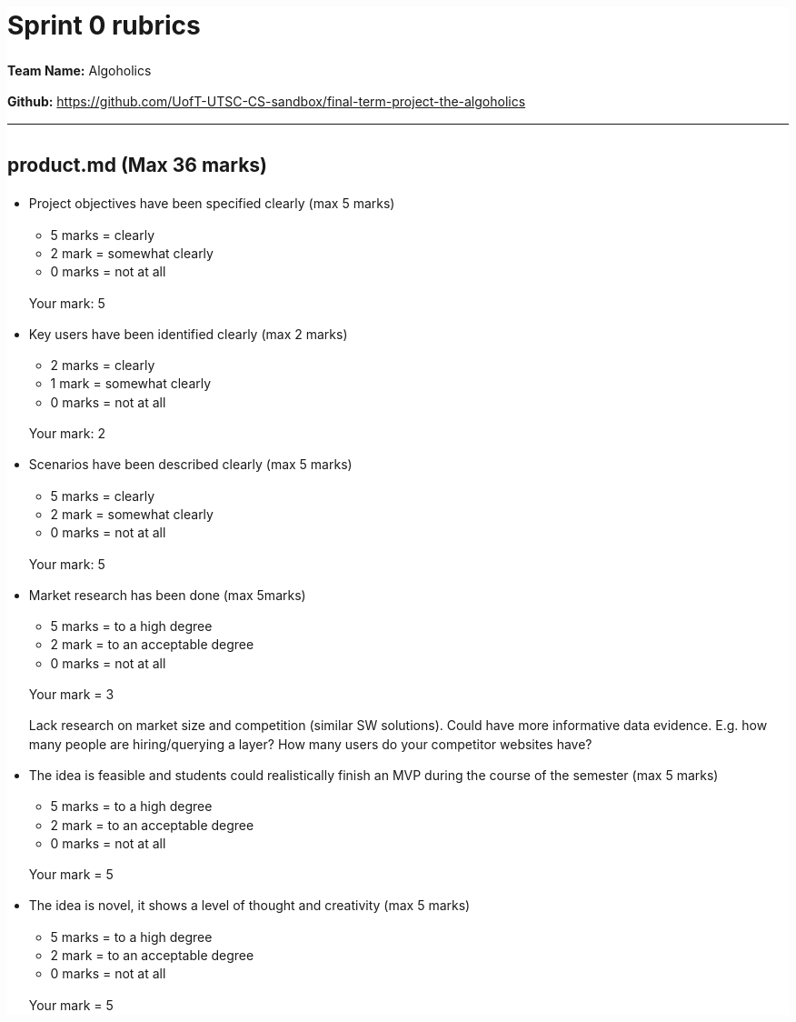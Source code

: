 # Sprint 0 rubrics

**Team Name:** Algoholics

**Github:** https://github.com/UofT-UTSC-CS-sandbox/final-term-project-the-algoholics

---
## product.md (Max 36 marks)
  - Project objectives have been specified clearly (max 5 marks)   
    - 5 marks = clearly
    - 2 mark  = somewhat clearly
    - 0 marks = not at all

    Your mark: 5

  - Key users have been identified clearly (max 2 marks) 
    - 2 marks = clearly
    - 1 mark  = somewhat clearly
    - 0 marks = not at all

    Your mark: 2

  - Scenarios have been described clearly (max 5 marks)    
    - 5 marks = clearly
    - 2 mark  = somewhat clearly
    - 0 marks = not at all

    Your mark: 5
    
  - Market research has been done (max 5marks)
    - 5 marks = to a high degree
    - 2 mark = to an acceptable degree
    - 0 marks = not at all

    Your mark = 3
    
    Lack research on market size and competition (similar SW solutions). Could have more informative data evidence. E.g. how many people are hiring/querying a layer? How many users do your competitor websites have?
    
  - The idea is feasible and students could realistically finish an MVP during the course of the semester (max 5 marks)
    - 5 marks = to a high degree
    - 2 mark = to an acceptable degree
    - 0 marks = not at all

    Your mark = 5
    
  - The idea is novel, it shows a level of thought and creativity (max 5 marks)
    - 5 marks = to a high degree
    - 2 mark = to an acceptable degree
    - 0 marks = not at all

    Your mark = 5
    